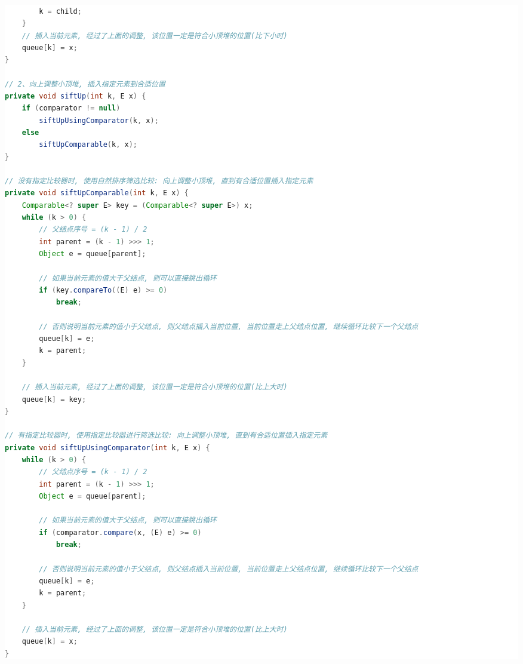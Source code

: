 ```java
        k = child;
    }
    // 插入当前元素, 经过了上面的调整, 该位置一定是符合小顶堆的位置(比下小时)
    queue[k] = x;
}

// 2、向上调整小顶堆, 插入指定元素到合适位置
private void siftUp(int k, E x) {
    if (comparator != null)
        siftUpUsingComparator(k, x);
    else
        siftUpComparable(k, x);
}

// 没有指定比较器时, 使用自然排序筛选比较: 向上调整小顶堆, 直到有合适位置插入指定元素
private void siftUpComparable(int k, E x) {
    Comparable<? super E> key = (Comparable<? super E>) x;
    while (k > 0) {
        // 父结点序号 = (k - 1) / 2
        int parent = (k - 1) >>> 1;
        Object e = queue[parent];

        // 如果当前元素的值大于父结点, 则可以直接跳出循环
        if (key.compareTo((E) e) >= 0)
            break;

        // 否则说明当前元素的值小于父结点, 则父结点插入当前位置, 当前位置走上父结点位置, 继续循环比较下一个父结点
        queue[k] = e;
        k = parent;
    }

    // 插入当前元素, 经过了上面的调整, 该位置一定是符合小顶堆的位置(比上大时)
    queue[k] = key;
}

// 有指定比较器时, 使用指定比较器进行筛选比较: 向上调整小顶堆, 直到有合适位置插入指定元素
private void siftUpUsingComparator(int k, E x) {
    while (k > 0) {
        // 父结点序号 = (k - 1) / 2
        int parent = (k - 1) >>> 1;
        Object e = queue[parent];

        // 如果当前元素的值大于父结点, 则可以直接跳出循环
        if (comparator.compare(x, (E) e) >= 0)
            break;

        // 否则说明当前元素的值小于父结点, 则父结点插入当前位置, 当前位置走上父结点位置, 继续循环比较下一个父结点
        queue[k] = e;
        k = parent;
    }

    // 插入当前元素, 经过了上面的调整, 该位置一定是符合小顶堆的位置(比上大时)
    queue[k] = x;
}
```
